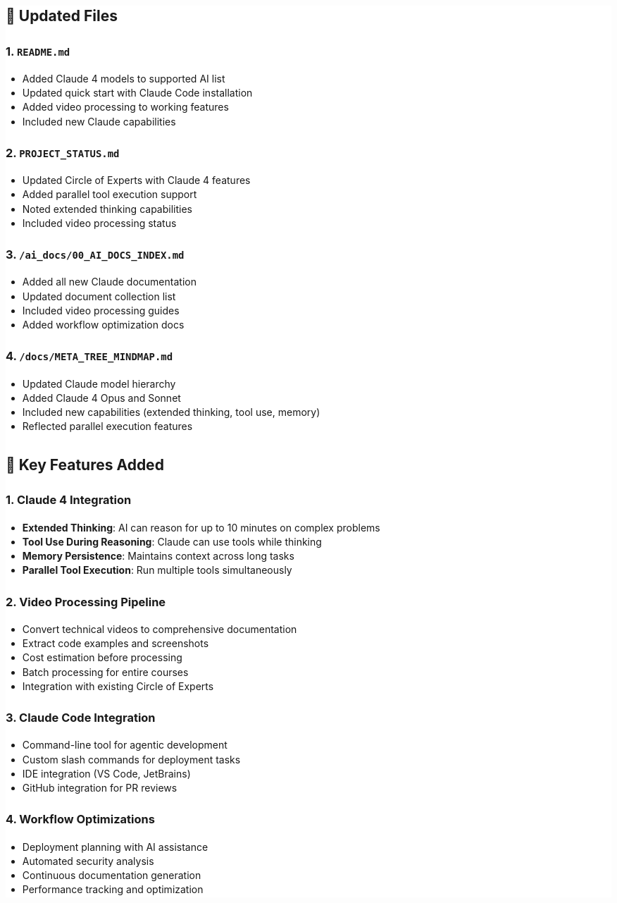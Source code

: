 ## 📝 Updated Files

### 1. `README.md`
- Added Claude 4 models to supported AI list
- Updated quick start with Claude Code installation
- Added video processing to working features
- Included new Claude capabilities

### 2. `PROJECT_STATUS.md`
- Updated Circle of Experts with Claude 4 features
- Added parallel tool execution support
- Noted extended thinking capabilities
- Included video processing status

### 3. `/ai_docs/00_AI_DOCS_INDEX.md`
- Added all new Claude documentation
- Updated document collection list
- Included video processing guides
- Added workflow optimization docs

### 4. `/docs/META_TREE_MINDMAP.md`
- Updated Claude model hierarchy
- Added Claude 4 Opus and Sonnet
- Included new capabilities (extended thinking, tool use, memory)
- Reflected parallel execution features

## 🚀 Key Features Added

### 1. Claude 4 Integration
- **Extended Thinking**: AI can reason for up to 10 minutes on complex problems
- **Tool Use During Reasoning**: Claude can use tools while thinking
- **Memory Persistence**: Maintains context across long tasks
- **Parallel Tool Execution**: Run multiple tools simultaneously

### 2. Video Processing Pipeline
- Convert technical videos to comprehensive documentation
- Extract code examples and screenshots
- Cost estimation before processing
- Batch processing for entire courses
- Integration with existing Circle of Experts

### 3. Claude Code Integration
- Command-line tool for agentic development
- Custom slash commands for deployment tasks
- IDE integration (VS Code, JetBrains)
- GitHub integration for PR reviews

### 4. Workflow Optimizations
- Deployment planning with AI assistance
- Automated security analysis
- Continuous documentation generation
- Performance tracking and optimization
